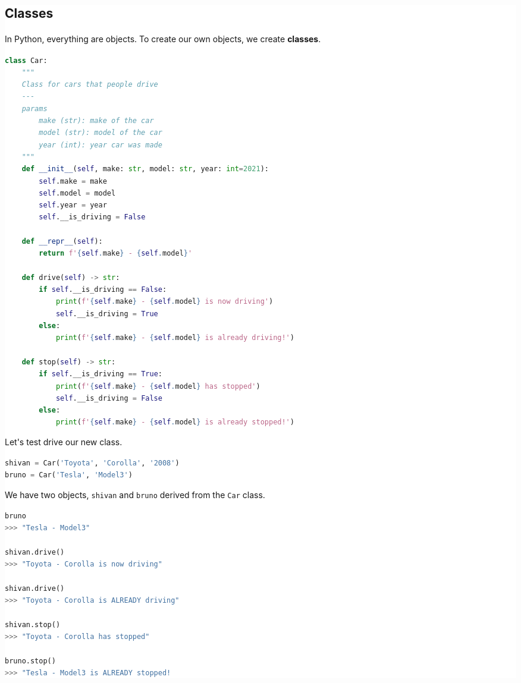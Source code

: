 ## Classes

In Python, everything are objects. To create our own objects, we create **classes**.

```python
class Car:
    """
    Class for cars that people drive
    ---
    params 
        make (str): make of the car
        model (str): model of the car
        year (int): year car was made
    """
    def __init__(self, make: str, model: str, year: int=2021):
        self.make = make
        self.model = model
        self.year = year
        self.__is_driving = False
        
    def __repr__(self):
        return f'{self.make} - {self.model}'
    
    def drive(self) -> str:
        if self.__is_driving == False:
            print(f'{self.make} - {self.model} is now driving')
            self.__is_driving = True
        else:
            print(f'{self.make} - {self.model} is already driving!')
    
    def stop(self) -> str:
        if self.__is_driving == True:
            print(f'{self.make} - {self.model} has stopped')
            self.__is_driving = False
        else:
            print(f'{self.make} - {self.model} is already stopped!')
```

Let's test drive our new class.

```python
shivan = Car('Toyota', 'Corolla', '2008')
bruno = Car('Tesla', 'Model3')
```

We have two objects, `shivan` and `bruno` derived from the `Car` class.

```python
bruno
>>> "Tesla - Model3"

shivan.drive()
>>> "Toyota - Corolla is now driving"

shivan.drive()
>>> "Toyota - Corolla is ALREADY driving"

shivan.stop()
>>> "Toyota - Corolla has stopped"

bruno.stop()
>>> "Tesla - Model3 is ALREADY stopped!
```
